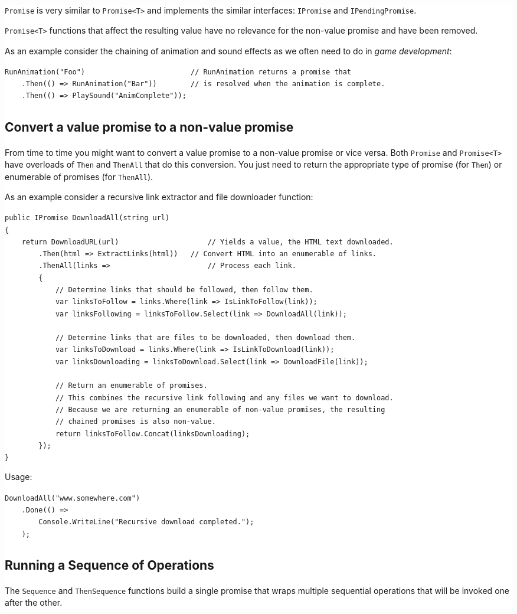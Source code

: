 `Promise` is very similar to `Promise<T>` and implements the similar interfaces: `IPromise` and `IPendingPromise`. 

`Promise<T>` functions that affect the resulting value have no relevance for the non-value promise and have been removed.

As an example consider the chaining of animation and sound effects as we often need to do in *game development*:

	RunAnimation("Foo")							// RunAnimation returns a promise that 
		.Then(() => RunAnimation("Bar"))		// is resolved when the animation is complete.
		.Then(() => PlaySound("AnimComplete"));

## Convert a value promise to a non-value promise

From time to time you might want to convert a value promise to a non-value promise or vice versa. Both `Promise` and `Promise<T>` have overloads of `Then` and `ThenAll` that do this conversion. You just need to return the appropriate type of promise (for `Then`) or enumerable of promises (for `ThenAll`).

As an example consider a recursive link extractor and file downloader function:

	public IPromise DownloadAll(string url) 
	{
		return DownloadURL(url)						// Yields a value, the HTML text downloaded.
			.Then(html => ExtractLinks(html))	// Convert HTML into an enumerable of links.
			.ThenAll(links =>						// Process each link. 
			{
				// Determine links that should be followed, then follow them.
				var linksToFollow = links.Where(link => IsLinkToFollow(link)); 
				var linksFollowing = linksToFollow.Select(link => DownloadAll(link));

				// Determine links that are files to be downloaded, then download them.
				var linksToDownload = links.Where(link => IsLinkToDownload(link));
				var linksDownloading = linksToDownload.Select(link => DownloadFile(link));

				// Return an enumerable of promises.
				// This combines the recursive link following and any files we want to download.				
				// Because we are returning an enumerable of non-value promises, the resulting
				// chained promises is also non-value. 
				return linksToFollow.Concat(linksDownloading);
			});			
	}

Usage:

	DownloadAll("www.somewhere.com")
		.Done(() =>
			Console.WriteLine("Recursive download completed."); 
		);


## Running a Sequence of Operations

The `Sequence` and `ThenSequence` functions build a single promise that wraps multiple sequential operations that will be invoked one after the other.

